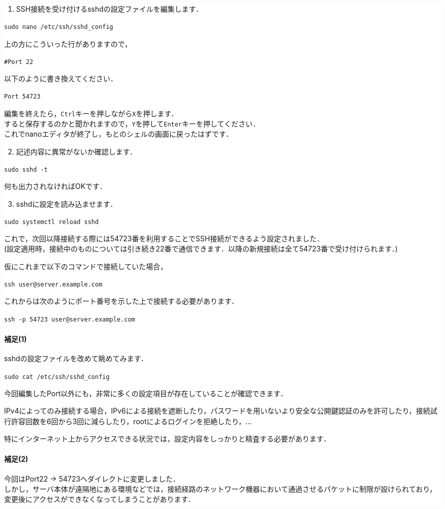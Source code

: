 1. SSH接続を受け付けるsshdの設定ファイルを編集します．
```
sudo nano /etc/ssh/sshd_config
```

上の方にこういった行がありますので，
```
#Port 22
```
以下のように書き換えてください．
```
Port 54723
```
編集を終えたら，`Ctrl`キーを押しながら`X`を押します．  
すると保存するのかと聞かれますので，`Y`を押して`Enter`キーを押してください．  
これでnanoエディタが終了し，もとのシェルの画面に戻ったはずです．

2. 記述内容に異常がないか確認します．
```
sudo sshd -t
```
何も出力されなければOKです．

3. sshdに設定を読み込ませます．
```
sudo systemctl reload sshd
```

これで，次回以降接続する際には54723番を利用することでSSH接続ができるよう設定されました．  
(設定適用時，接続中のものについては引き続き22番で通信できます．以降の新規接続は全て54723番で受け付けられます．)

仮にこれまで以下のコマンドで接続していた場合，
```
ssh user@server.example.com
```
これからは次のようにポート番号を示した上で接続する必要があります．
```
ssh -p 54723 user@server.example.com
```

#### 補足(1)

sshdの設定ファイルを改めて眺めてみます．

```
sudo cat /etc/ssh/sshd_config
```

今回編集したPort以外にも，非常に多くの設定項目が存在していることが確認できます．  

IPv4によってのみ接続する場合，IPv6による接続を遮断したり，パスワードを用いないより安全な公開鍵認証のみを許可したり，接続試行許容回数を6回から3回に減らしたり，rootによるログインを拒絶したり，...

特にインターネット上からアクセスできる状況では，設定内容をしっかりと精査する必要があります．

#### 補足(2)

今回はPort22 → 54723へダイレクトに変更しました．  
しかし，サーバ本体が遠隔地にある環境などでは，接続経路のネットワーク機器において通過させるパケットに制限が設けられており，変更後にアクセスができなくなってしまうことがあります．  
